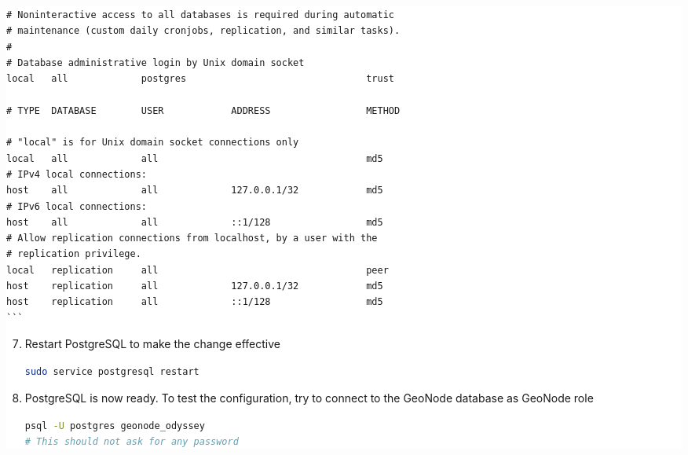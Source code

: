 	# Noninteractive access to all databases is required during automatic
	# maintenance (custom daily cronjobs, replication, and similar tasks).
	#
	# Database administrative login by Unix domain socket
	local   all             postgres                                trust

	# TYPE  DATABASE        USER            ADDRESS                 METHOD

	# "local" is for Unix domain socket connections only
	local   all             all                                     md5
	# IPv4 local connections:
	host    all             all             127.0.0.1/32            md5
	# IPv6 local connections:
	host    all             all             ::1/128                 md5
	# Allow replication connections from localhost, by a user with the
	# replication privilege.
	local   replication     all                                     peer
	host    replication     all             127.0.0.1/32            md5
	host    replication     all             ::1/128                 md5
    ```

7.	Restart PostgreSQL to make the change effective

    ```bash
    sudo service postgresql restart
    ```

8.	PostgreSQL is now ready. To test the configuration, try to connect to the GeoNode database as GeoNode role

    ```bash
    psql -U postgres geonode_odyssey
	# This should not ask for any password
